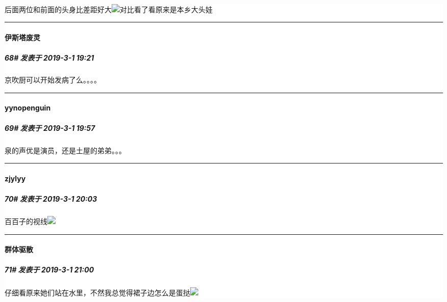 后面两位和前面的头身比差距好大<img src="https://static.saraba1st.com/image/smiley/face2017/066.png" referrerpolicy="no-referrer">对比看了看原来是本乡大头娃







-----

####  伊斯塔废灵  
##### 68#       发表于 2019-3-1 19:21




京吹厨可以开始发病了么。。。。







-----

####  yynopenguin  
##### 69#       发表于 2019-3-1 19:57




泉的声优是演员，还是土屋的弟弟。。。







-----

####  zjylyy  
##### 70#       发表于 2019-3-1 20:03




百百子的视线<img src="https://static.saraba1st.com/image/smiley/face2017/043.png" referrerpolicy="no-referrer">







-----

####  群体驱散  
##### 71#       发表于 2019-3-1 21:00




仔细看原来她们站在水里，不然我总觉得裙子边怎么是蛋挞<img src="https://static.saraba1st.com/image/smiley/face2017/068.png" referrerpolicy="no-referrer">



